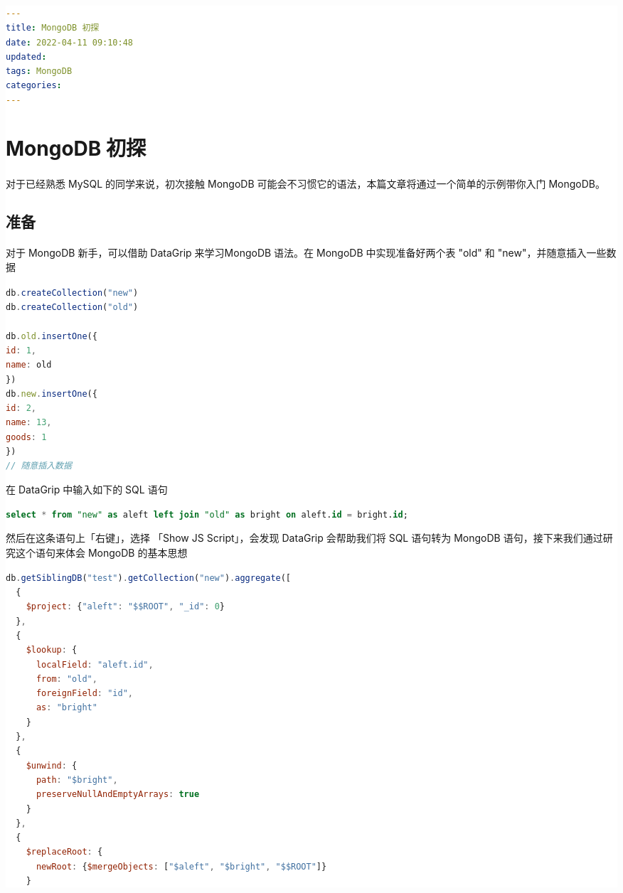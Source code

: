 ```yaml
---
title: MongoDB 初探
date: 2022-04-11 09:10:48
updated: 
tags: MongoDB
categories: 
---
```


# MongoDB 初探

对于已经熟悉 MySQL 的同学来说，初次接触 MongoDB 可能会不习惯它的语法，本篇文章将通过一个简单的示例带你入门 MongoDB。

## 准备

对于 MongoDB 新手，可以借助 DataGrip 来学习MongoDB 语法。在 MongoDB 中实现准备好两个表 "old" 和 "new"，并随意插入一些数据

```js
db.createCollection("new")  
db.createCollection("old")

db.old.insertOne({  
id: 1,  
name: old  
})  
db.new.insertOne({  
id: 2,  
name: 13,  
goods: 1  
})
// 随意插入数据
```

在 DataGrip 中输入如下的 SQL 语句

```sql
select * from "new" as aleft left join "old" as bright on aleft.id = bright.id;
```

然后在这条语句上「右键」，选择 「Show JS Script」，会发现 DataGrip 会帮助我们将 SQL 语句转为 MongoDB 语句，接下来我们通过研究这个语句来体会 MongoDB 的基本思想

```js
db.getSiblingDB("test").getCollection("new").aggregate([  
  {  
    $project: {"aleft": "$$ROOT", "_id": 0}  
  },  
  {  
    $lookup: {  
      localField: "aleft.id",  
      from: "old",  
      foreignField: "id",  
      as: "bright"  
    }  
  },  
  {  
    $unwind: {  
      path: "$bright",  
      preserveNullAndEmptyArrays: true  
    }  
  },  
  {  
    $replaceRoot: {  
      newRoot: {$mergeObjects: ["$aleft", "$bright", "$$ROOT"]}  
    }  
```